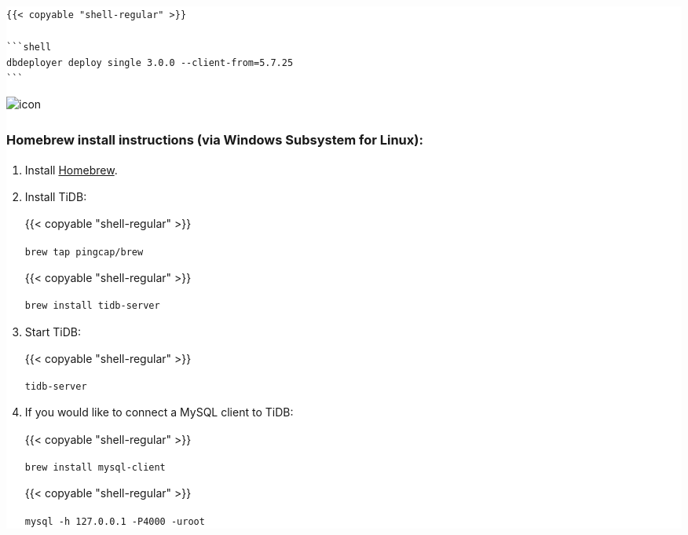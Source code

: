     {{< copyable "shell-regular" >}}

    ```shell
    dbdeployer deploy single 3.0.0 --client-from=5.7.25
    ```

<div class="ins-env-icon">
    <img src="https://download.pingcap.com/images/download-tidb/windows-icon.png" alt="icon"/>
</div>

### Homebrew install instructions (via Windows Subsystem for Linux):

1. Install [Homebrew](https://brew.sh/).

2. Install TiDB:

    {{< copyable "shell-regular" >}}

    ```shell
    brew tap pingcap/brew
    ```

    {{< copyable "shell-regular" >}}

    ```shell
    brew install tidb-server
    ```

3. Start TiDB:

    {{< copyable "shell-regular" >}}

    ```shell
    tidb-server
    ```

4. If you would like to connect a MySQL client to TiDB:

    {{< copyable "shell-regular" >}}

    ```shell
    brew install mysql-client
    ```

    {{< copyable "shell-regular" >}}

    ```shell
    mysql -h 127.0.0.1 -P4000 -uroot
    ```
